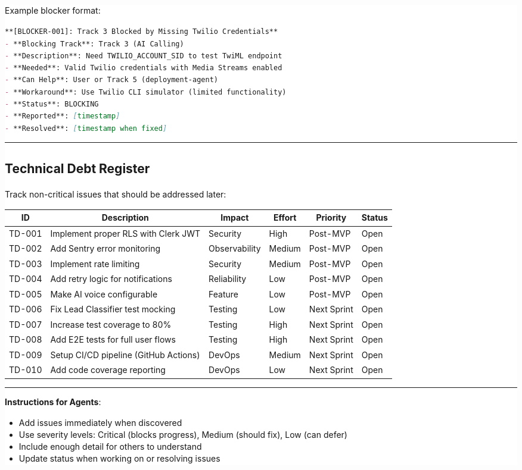 Example blocker format:
```markdown
**[BLOCKER-001]: Track 3 Blocked by Missing Twilio Credentials**
- **Blocking Track**: Track 3 (AI Calling)
- **Description**: Need TWILIO_ACCOUNT_SID to test TwiML endpoint
- **Needed**: Valid Twilio credentials with Media Streams enabled
- **Can Help**: User or Track 5 (deployment-agent)
- **Workaround**: Use Twilio CLI simulator (limited functionality)
- **Status**: BLOCKING
- **Reported**: [timestamp]
- **Resolved**: [timestamp when fixed]
```

---

## Technical Debt Register

Track non-critical issues that should be addressed later:

| ID | Description | Impact | Effort | Priority | Status |
|----|-------------|---------|--------|----------|--------|
| TD-001 | Implement proper RLS with Clerk JWT | Security | High | Post-MVP | Open |
| TD-002 | Add Sentry error monitoring | Observability | Medium | Post-MVP | Open |
| TD-003 | Implement rate limiting | Security | Medium | Post-MVP | Open |
| TD-004 | Add retry logic for notifications | Reliability | Low | Post-MVP | Open |
| TD-005 | Make AI voice configurable | Feature | Low | Post-MVP | Open |
| TD-006 | Fix Lead Classifier test mocking | Testing | Low | Next Sprint | Open |
| TD-007 | Increase test coverage to 80% | Testing | High | Next Sprint | Open |
| TD-008 | Add E2E tests for full user flows | Testing | High | Next Sprint | Open |
| TD-009 | Setup CI/CD pipeline (GitHub Actions) | DevOps | Medium | Next Sprint | Open |
| TD-010 | Add code coverage reporting | DevOps | Low | Next Sprint | Open |

---

**Instructions for Agents**:
- Add issues immediately when discovered
- Use severity levels: Critical (blocks progress), Medium (should fix), Low (can defer)
- Include enough detail for others to understand
- Update status when working on or resolving issues
